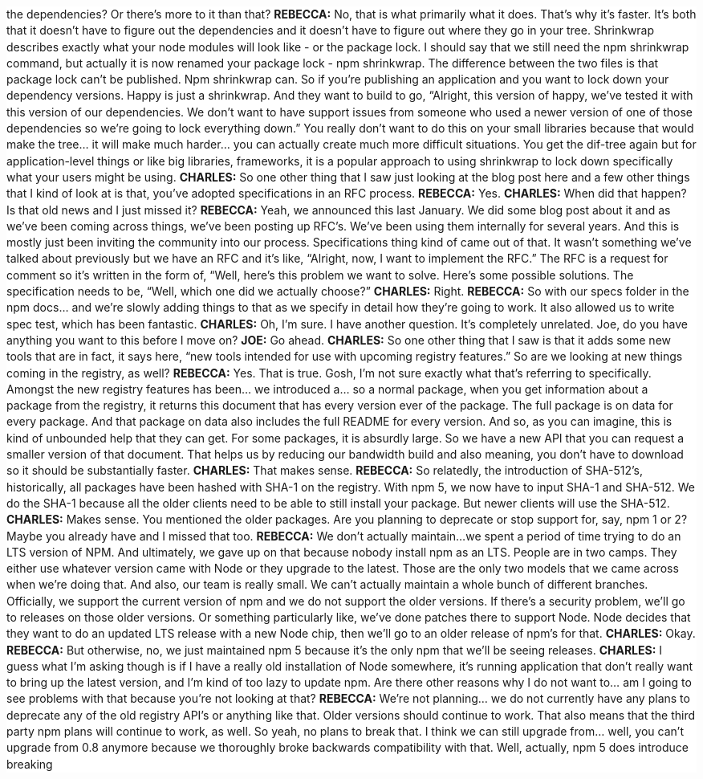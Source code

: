the dependencies? Or there’s more to it than that? **REBECCA:** No, that is what primarily what it does. That’s why it’s faster. It’s both that it doesn’t have to figure out the dependencies and it doesn’t have to figure out where they go in your tree. Shrinkwrap describes exactly what your node modules will look like - or the package lock. I should say that we still need the npm shrinkwrap command, but actually it is now renamed your package lock - npm shrinkwrap. The difference between the two files is that package lock can’t be published. Npm shrinkwrap can. So if you’re publishing an application and you want to lock down your dependency versions. Happy is just a shrinkwrap. And they want to build to go, “Alright, this version of happy, we’ve tested it with this version of our dependencies. We don’t want to have support issues from someone who used a newer version of one of those dependencies so we’re going to lock everything down.” You really don’t want to do this on your small libraries because that would make the tree… it will make much harder… you can actually create much more difficult situations. You get the dif-tree again but for application-level things or like big libraries, frameworks, it is a popular approach to using shrinkwrap to lock down specifically what your users might be using. **CHARLES:** So one other thing that I saw just looking at the blog post here and a few other things that I kind of look at is that, you’ve adopted specifications in an RFC process. **REBECCA:** Yes. **CHARLES:** When did that happen? Is that old news and I just missed it? **REBECCA:** Yeah, we announced this last January. We did some blog post about it and as we’ve been coming across things, we’ve been posting up RFC’s. We’ve been using them internally for several years. And this is mostly just been inviting the community into our process. Specifications thing kind of came out of that. It wasn’t something we’ve talked about previously but we have an RFC and it’s like, “Alright, now, I want to implement the RFC.” The RFC is a request for comment so it’s written in the form of, “Well, here’s this problem we want to solve. Here’s some possible solutions. The specification needs to be, “Well, which one did we actually choose?” **CHARLES:** Right. **REBECCA:** So with our specs folder in the npm docs… and we’re slowly adding things to that as we specify in detail how they’re going to work. It also allowed us to write spec test, which has been fantastic. **CHARLES:** Oh, I’m sure. I have another question. It’s completely unrelated. Joe, do you have anything you want to this before I move on? **JOE:** Go ahead. **CHARLES:** So one other thing that I saw is that it adds some new tools that are in fact, it says here, “new tools intended for use with upcoming registry features.” So are we looking at new things coming in the registry, as well? **REBECCA:** Yes. That is true. Gosh, I’m not sure exactly what that’s referring to specifically. Amongst the new registry features has been… we introduced a… so a normal package, when you get information about a package from the registry, it returns this document that has every version ever of the package. The full package is on data for every package. And that package on data also includes the full README for every version. And so, as you can imagine, this is kind of unbounded help that they can get. For some packages, it is absurdly large. So we have a new API that you can request a smaller version of that document. That helps us by reducing our bandwidth build and also meaning, you don’t have to download so it should be substantially faster. **CHARLES:** That makes sense. **REBECCA:** So relatedly, the introduction of SHA-512’s, historically, all packages have been hashed with SHA-1 on the registry. With npm 5, we now have to input SHA-1 and SHA-512. We do the SHA-1 because all the older clients need to be able to still install your package. But newer clients will use the SHA-512. **CHARLES:** Makes sense. You mentioned the older packages. Are you planning to deprecate or stop support for, say, npm 1 or 2? Maybe you already have and I missed that too. **REBECCA:** We don’t actually maintain…we spent a period of time trying to do an LTS version of NPM. And ultimately, we gave up on that because nobody install npm as an LTS. People are in two camps. They either use whatever version came with Node or they upgrade to the latest. Those are the only two models that we came across when we’re doing that. And also, our team is really small. We can’t actually maintain a whole bunch of different branches. Officially, we support the current version of npm and we do not support the older versions. If there’s a security problem, we’ll go to releases on those older versions. Or something particularly like, we’ve done patches there to support Node. Node decides that they want to do an updated LTS release with a new Node chip, then we’ll go to an older release of npm’s for that. **CHARLES:** Okay. **REBECCA:** But otherwise, no, we just maintained npm 5 because it’s the only npm that we’ll be seeing releases. **CHARLES:** I guess what I’m asking though is if I have a really old installation of Node somewhere, it’s running application that don’t really want to bring up the latest version, and I’m kind of too lazy to update npm. Are there other reasons why I do not want to… am I going to see problems with that because you’re not looking at that? **REBECCA:** We’re not planning… we do not currently have any plans to deprecate any of the old registry API’s or anything like that. Older versions should continue to work. That also means that the third party npm plans will continue to work, as well. So yeah, no plans to break that. I think we can still upgrade from… well, you can’t upgrade from 0.8 anymore because we thoroughly broke backwards compatibility with that. Well, actually, npm 5 does introduce breaking